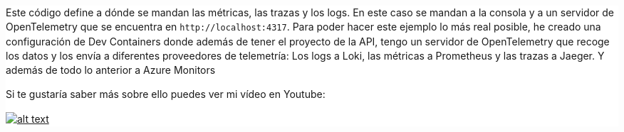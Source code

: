 Este código define a dónde se mandan las métricas, las trazas y los logs. En este caso se mandan a la consola y a un servidor de OpenTelemetry que se encuentra en `http://localhost:4317`. Para poder hacer este ejemplo lo más real posible, he creado una configuración de Dev Containers donde además de tener el proyecto de la API, tengo un servidor de OpenTelemetry que recoge los datos y los envía a diferentes proveedores de telemetría: Los logs a Loki, las métricas a Prometheus y las trazas a Jaeger. Y además de todo lo anterior a Azure Monitors

Si te gustaría saber más sobre ello puedes ver mi vídeo en Youtube:

[![alt text](img/Video%20sobre%20Continuos%20monitoring%20y%20OpenTelemetry.png "Title")](https://www.youtube.com/watch?v=a6l-KlPVpFI&list=PLO9JpmNAsqM7-LFcEdOJMZOGs5kdUE2PB)